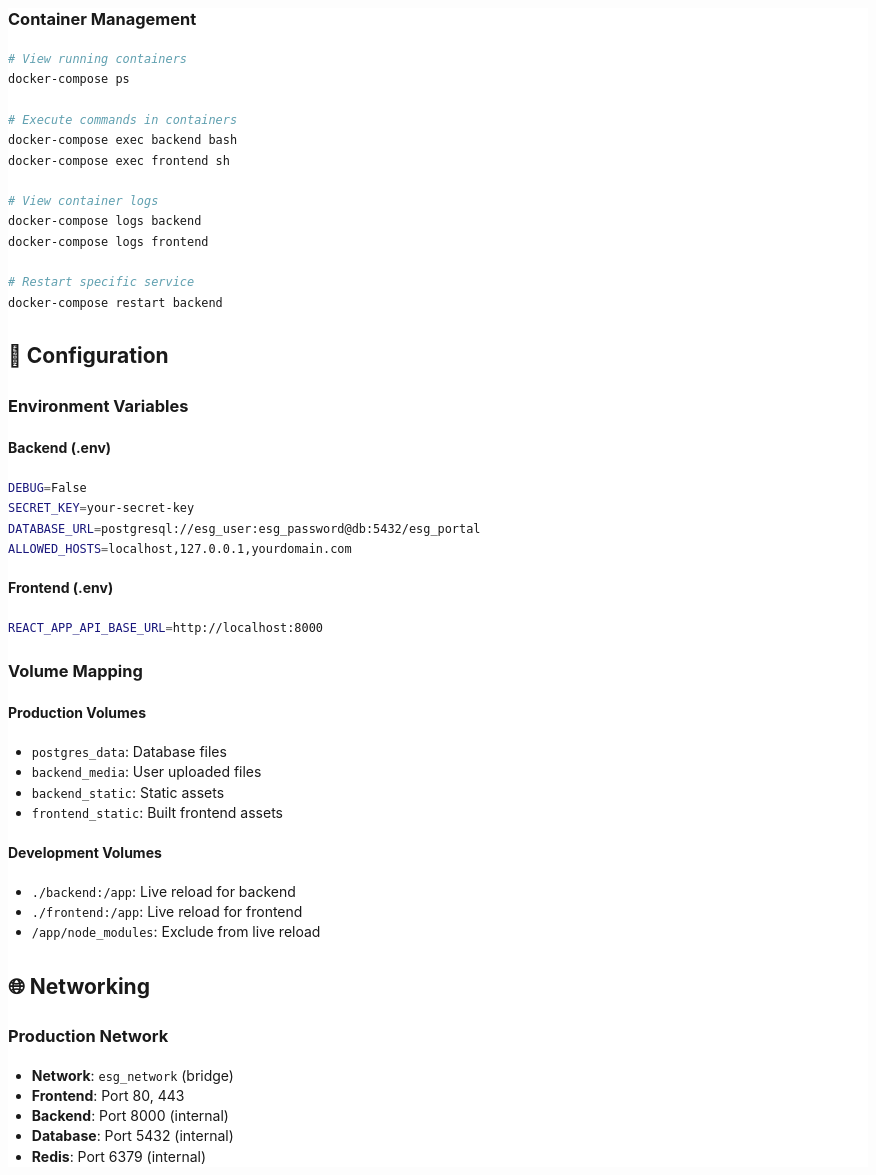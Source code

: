 ### Container Management
```bash
# View running containers
docker-compose ps

# Execute commands in containers
docker-compose exec backend bash
docker-compose exec frontend sh

# View container logs
docker-compose logs backend
docker-compose logs frontend

# Restart specific service
docker-compose restart backend
```

## 🔧 Configuration

### Environment Variables

#### Backend (.env)
```bash
DEBUG=False
SECRET_KEY=your-secret-key
DATABASE_URL=postgresql://esg_user:esg_password@db:5432/esg_portal
ALLOWED_HOSTS=localhost,127.0.0.1,yourdomain.com
```

#### Frontend (.env)
```bash
REACT_APP_API_BASE_URL=http://localhost:8000
```

### Volume Mapping

#### Production Volumes
- `postgres_data`: Database files
- `backend_media`: User uploaded files
- `backend_static`: Static assets
- `frontend_static`: Built frontend assets

#### Development Volumes
- `./backend:/app`: Live reload for backend
- `./frontend:/app`: Live reload for frontend
- `/app/node_modules`: Exclude from live reload

## 🌐 Networking

### Production Network
- **Network**: `esg_network` (bridge)
- **Frontend**: Port 80, 443
- **Backend**: Port 8000 (internal)
- **Database**: Port 5432 (internal)
- **Redis**: Port 6379 (internal)
